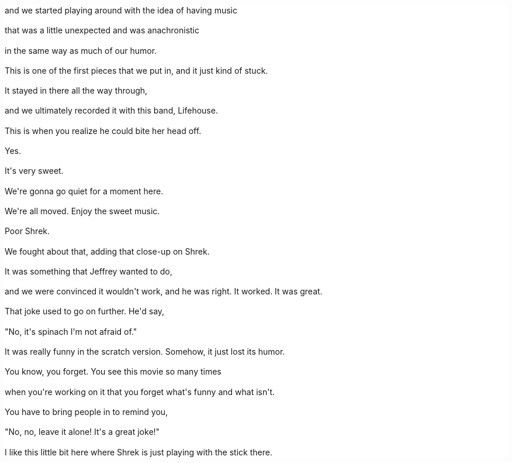 and we started playing around
with the idea of having music

that was a little unexpected
and was anachronistic

in the same way as much of our humor.

This is one of the first pieces
that we put in, and it just kind of stuck.

It stayed in there all the way through,

and we ultimately recorded it
with this band, Lifehouse.

This is when you realize
he could bite her head off.

Yes.

It's very sweet.

We're gonna go quiet
for a moment here.

We're all moved. Enjoy the sweet music.

Poor Shrek.

We fought about that,
adding that close-up on Shrek.

It was something
that Jeffrey wanted to do,

and we were convinced it wouldn't work,
and he was right. It worked. It was great.

That joke used to go on further.
He'd say,

"No, it's spinach I'm not afraid of."

It was really funny in the scratch version.
Somehow, it just lost its humor.

You know, you forget.
You see this movie so many times

when you're working on it that you forget
what's funny and what isn't.

You have to bring people in
to remind you,

"No, no, leave it
alone! It's a great joke!"

I like this little bit here where Shrek
is just playing with the stick there.
